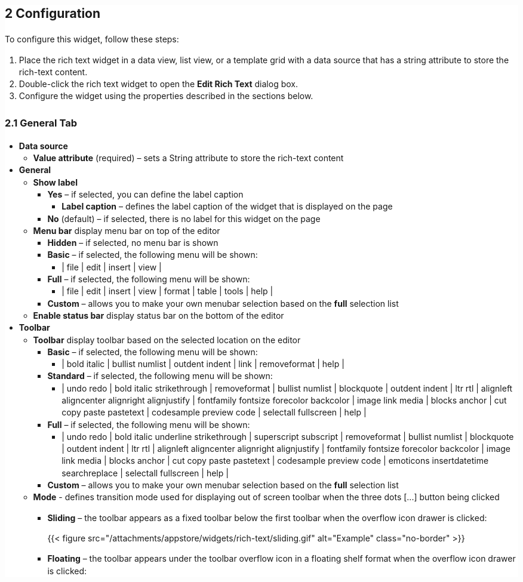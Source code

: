 ## 2 Configuration

To configure this widget, follow these steps:

1. Place the rich text widget in a data view, list view, or a template grid with a data source that has a string attribute to store the rich-text content.
1. Double-click the rich text  widget to open the **Edit Rich Text** dialog box.
1. Configure the widget using the properties described in the sections below.

### 2.1 General Tab

* **Data source**
    * **Value attribute** (required) – sets a String attribute to store the rich-text content
* **General** 
    * **Show label** 
        * **Yes** – if selected, you can define the label caption
            * **Label caption** – defines the label caption of the widget that is displayed on the page
        * **No** (default) – if selected, there is no label for this widget on the page
    * **Menu bar** display menu bar on top of the editor
        * **Hidden** – if selected, no menu bar is shown
        * **Basic** – if selected, the following menu will be shown: 
            * | file | edit | insert |  view |
        * **Full** – if selected, the following menu will be shown: 
            * | file |  edit | insert |  view | format | table |  tools |  help |
        * **Custom** – allows you to make your own menubar selection based on the **full** selection list
    * **Enable status bar** display status bar on the bottom of the editor
* **Toolbar**
    * **Toolbar** display toolbar based on the selected location on the editor
        * **Basic** – if selected, the following menu will be shown: 
            * | bold italic | bullist numlist | outdent indent | link | removeformat | help |
        * **Standard** – if selected, the following menu will be shown: 
            * | undo redo | bold italic strikethrough | removeformat | bullist numlist | blockquote | outdent indent | ltr rtl | alignleft aligncenter alignright alignjustify | fontfamily fontsize forecolor backcolor | image link media | blocks anchor | cut copy paste pastetext | codesample preview code | selectall fullscreen | help |
        * **Full** – if selected, the following menu will be shown: 
            * | undo redo | bold italic underline strikethrough | superscript subscript | removeformat | bullist numlist | blockquote | outdent indent | ltr rtl | alignleft aligncenter alignright alignjustify | fontfamily fontsize forecolor backcolor | image link media | blocks anchor | cut copy paste pastetext | codesample preview code | emoticons insertdatetime searchreplace | selectall fullscreen | help |
        * **Custom** – allows you to make your own menubar selection based on the **full** selection list
    * **Mode** - defines transition mode used for displaying out of screen toolbar when the three dots [...] button being clicked
        * **Sliding** – the toolbar appears as a fixed toolbar below the first toolbar when the overflow icon drawer is clicked:

            {{< figure src="/attachments/appstore/widgets/rich-text/sliding.gif" alt="Example" class="no-border" >}}
        
        * **Floating** – the toolbar appears under the toolbar overflow icon in a floating shelf format when the overflow icon drawer is clicked:
       